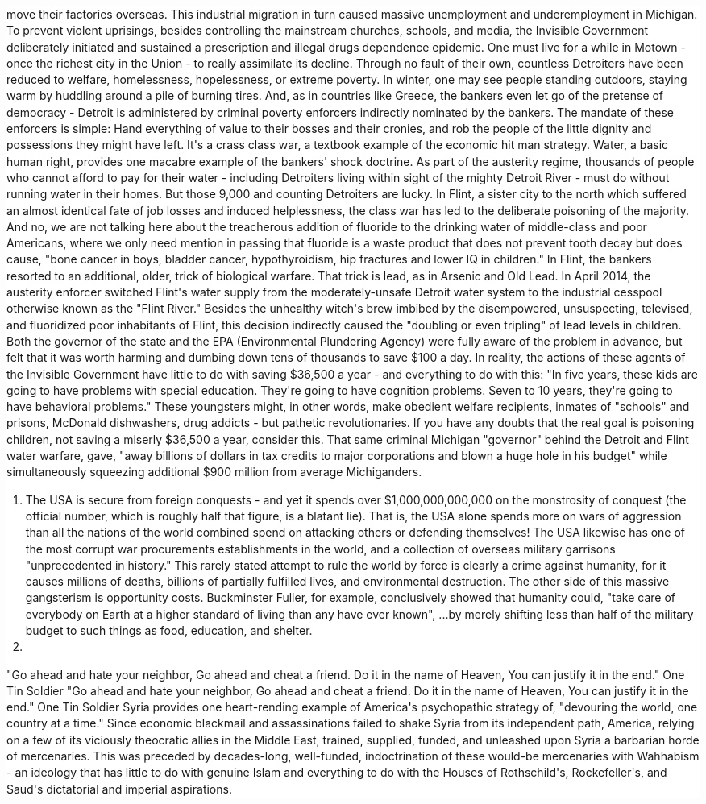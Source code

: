 move their factories overseas. This industrial migration in turn caused massive unemployment and underemployment in Michigan. To prevent violent uprisings, besides controlling the mainstream churches, schools, and media, the Invisible Government deliberately initiated and sustained a prescription and illegal drugs dependence epidemic. One must live for a while in Motown - once the richest city in the Union - to really assimilate its decline. Through no fault of their own, countless Detroiters have been reduced to welfare, homelessness, hopelessness, or extreme poverty. In winter, one may see people standing outdoors, staying warm by huddling around a pile of burning tires. And, as in countries like Greece, the bankers even let go of the pretense of democracy - Detroit is administered by criminal poverty enforcers indirectly nominated by the bankers. The mandate of these enforcers is simple: Hand everything of value to their bosses and their cronies, and rob the people of the little dignity and possessions they might have left. It's a crass class war, a textbook example of the economic hit man strategy. Water, a basic human right, provides one macabre example of the bankers' shock doctrine. As part of the austerity regime, thousands of people who cannot afford to pay for their water - including Detroiters living within sight of the mighty Detroit River - must do without running water in their homes. But those 9,000 and counting Detroiters are lucky. In Flint, a sister city to the north which suffered an almost identical fate of job losses and induced helplessness, the class war has led to the deliberate poisoning of the majority. And no, we are not talking here about the treacherous addition of fluoride to the drinking water of middle-class and poor Americans, where we only need mention in passing that fluoride is a waste product that does not prevent tooth decay but does cause, "bone cancer in boys, bladder cancer, hypothyroidism, hip fractures and lower IQ in children." In Flint, the bankers resorted to an additional, older, trick of biological warfare. That trick is lead, as in Arsenic and Old Lead. In April 2014, the austerity enforcer switched Flint's water supply from the moderately-unsafe Detroit water system to the industrial cesspool otherwise known as the "Flint River." Besides the unhealthy witch's brew imbibed by the disempowered, unsuspecting, televised, and fluoridized poor inhabitants of Flint, this decision indirectly caused the "doubling or even tripling" of lead levels in children. Both the governor of the state and the EPA (Environmental Plundering Agency) were fully aware of the problem in advance, but felt that it was worth harming and dumbing down tens of thousands to save $100 a day. In reality, the actions of these agents of the Invisible Government have little to do with saving $36,500 a year - and everything to do with this: "In five years, these kids are going to have problems with special education. They're going to have cognition problems. Seven to 10 years, they're going to have behavioral problems." These youngsters might, in other words, make obedient welfare recipients, inmates of "schools" and prisons, McDonald dishwashers, drug addicts - but pathetic revolutionaries. If you have any doubts that the real goal is poisoning children, not saving a miserly $36,500 a year, consider this. That same criminal Michigan "governor" behind the Detroit and Flint water warfare, gave, "away billions of dollars in tax credits to major corporations and blown a huge hole in his budget" while simultaneously squeezing additional $900 million from average Michiganders.
1. The USA is secure from foreign conquests - and yet it spends over $1,000,000,000,000 on the monstrosity of conquest (the official number, which is roughly half that figure, is a blatant lie).
That is, the USA alone spends more on wars of aggression than all the nations of the world combined spend on attacking others or defending themselves!
The USA likewise has one of the most corrupt war procurements establishments in the world, and a collection of overseas military garrisons "unprecedented in history."
This rarely stated attempt to rule the world by force is clearly a crime against humanity, for it causes millions of deaths, billions of partially fulfilled lives, and environmental destruction.
The other side of this massive gangsterism is opportunity costs.
Buckminster Fuller, for example, conclusively showed that humanity could,
"take care of everybody on Earth at a higher standard of living than any have ever known",
...by merely shifting less than half of the military budget to such things as food, education, and shelter.
2.
"Go ahead and hate your neighbor, Go ahead and cheat a friend. Do it in the name of Heaven, You can justify it in the end." One Tin Soldier
"Go ahead and hate your neighbor, Go ahead and cheat a friend. Do it in the name of Heaven, You can justify it in the end."
One Tin Soldier
Syria provides one heart-rending example of America's psychopathic strategy of,
"devouring the world, one country at a time."
Since economic blackmail and assassinations failed to shake Syria from its independent path, America, relying on a few of its viciously theocratic allies in the Middle East, trained, supplied, funded, and unleashed upon Syria a barbarian horde of mercenaries.
This was preceded by decades-long, well-funded, indoctrination of these would-be mercenaries with Wahhabism - an ideology that has little to do with genuine Islam and everything to do with the Houses of Rothschild's, Rockefeller's, and Saud's dictatorial and imperial aspirations.